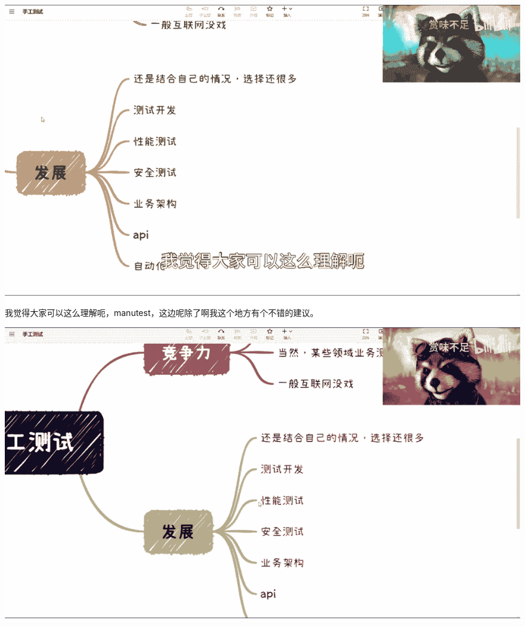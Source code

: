 ![](img/c7ff40a5a411cafa24731d41e74599b8_23.png)

我觉得大家可以这么理解呃，manutest，这边呢除了啊我这个地方有个不错的建议。

![](img/c7ff40a5a411cafa24731d41e74599b8_25.png)
